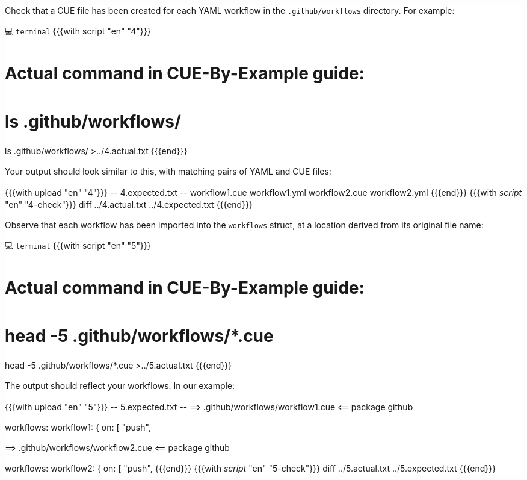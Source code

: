Check that a CUE file has been created for each YAML workflow in the
`.github/workflows` directory. For example:

:computer: `terminal`
{{{with script "en" "4"}}}
# Actual command in CUE-By-Example guide:
# ls .github/workflows/
ls .github/workflows/ >../4.actual.txt
{{{end}}}

Your output should look similar to this, with matching pairs of YAML and CUE
files:

{{{with upload "en" "4"}}}
-- 4.expected.txt --
workflow1.cue
workflow1.yml
workflow2.cue
workflow2.yml
{{{end}}}
{{{with _script_ "en" "4-check"}}}
diff ../4.actual.txt ../4.expected.txt
{{{end}}}

Observe that each workflow has been imported into the `workflows` struct, at a
location derived from its original file name:

:computer: `terminal`
{{{with script "en" "5"}}}
# Actual command in CUE-By-Example guide:
# head -5 .github/workflows/*.cue
head -5 .github/workflows/*.cue >../5.actual.txt
{{{end}}}

The output should reflect your workflows. In our example:

{{{with upload "en" "5"}}}
-- 5.expected.txt --
==> .github/workflows/workflow1.cue <==
package github

workflows: workflow1: {
	on: [
		"push",

==> .github/workflows/workflow2.cue <==
package github

workflows: workflow2: {
	on: [
		"push",
{{{end}}}
{{{with _script_ "en" "5-check"}}}
diff ../5.actual.txt ../5.expected.txt
{{{end}}}
